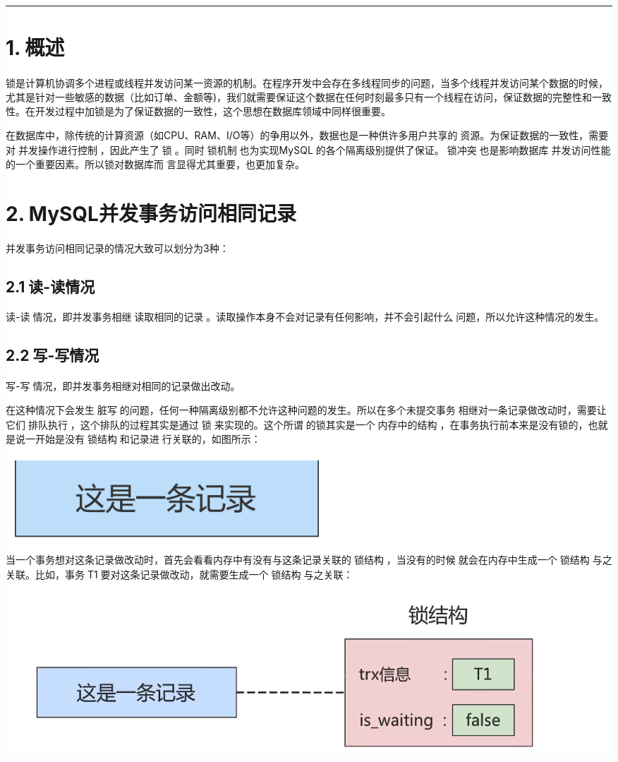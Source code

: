 



---

# 1. 概述

锁是计算机协调多个进程或线程并发访问某一资源的机制。在程序开发中会存在多线程同步的问题，当多个线程并发访问某个数据的时候，尤其是针对一些敏感的数据（比如订单、金额等)，我们就需要保证这个数据在任何时刻最多只有一个线程在访问，保证数据的完整性和一致性。在开发过程中加锁是为了保证数据的一致性，这个思想在数据库领域中同样很重要。

在数据库中，除传统的计算资源（如CPU、RAM、I/O等）的争用以外，数据也是一种供许多用户共享的
资源。为保证数据的一致性，需要对 并发操作进行控制 ，因此产生了 锁 。同时 锁机制 也为实现MySQL
的各个隔离级别提供了保证。 锁冲突 也是影响数据库 并发访问性能 的一个重要因素。所以锁对数据库而
言显得尤其重要，也更加复杂。

# 2. MySQL并发事务访问相同记录

并发事务访问相同记录的情况大致可以划分为3种：

## 2.1 读-读情况

读-读 情况，即并发事务相继 读取相同的记录 。读取操作本身不会对记录有任何影响，并不会引起什么
问题，所以允许这种情况的发生。

## 2.2 写-写情况

写-写 情况，即并发事务相继对相同的记录做出改动。

在这种情况下会发生 脏写 的问题，任何一种隔离级别都不允许这种问题的发生。所以在多个未提交事务
相继对一条记录做改动时，需要让它们 排队执行 ，这个排队的过程其实是通过 锁 来实现的。这个所谓
的锁其实是一个 内存中的结构 ，在事务执行前本来是没有锁的，也就是说一开始是没有 锁结构 和记录进
行关联的，如图所示：

![写-写](../../img/mysql/mysql锁/1.写-写.png)

当一个事务想对这条记录做改动时，首先会看看内存中有没有与这条记录关联的 锁结构 ，当没有的时候
就会在内存中生成一个 锁结构 与之关联。比如，事务 T1 要对这条记录做改动，就需要生成一个 锁结构
与之关联：

![关联](../../img/mysql/mysql锁/2.关联.png)

